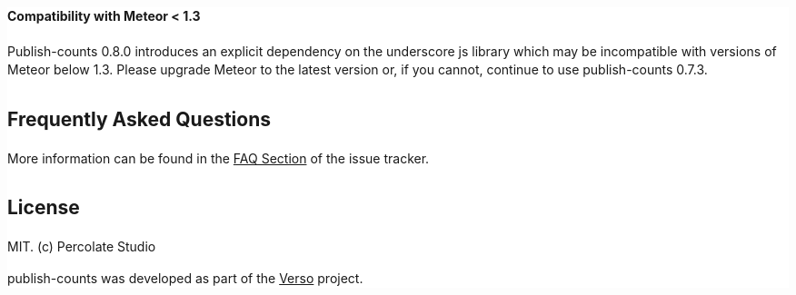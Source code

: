 #### Compatibility with Meteor < 1.3

Publish-counts 0.8.0 introduces an explicit dependency on the underscore js
library which may be incompatible with versions of Meteor below 1.3.  Please
upgrade Meteor to the latest version or, if you cannot, continue to use
publish-counts 0.7.3.

## Frequently Asked Questions

More information can be found in the [FAQ
Section](https://github.com/percolatestudio/publish-counts/issues?q=label%3Afaq)
of the issue tracker.

## License

MIT. (c) Percolate Studio

publish-counts was developed as part of the [Verso](http://versoapp.com) project.
